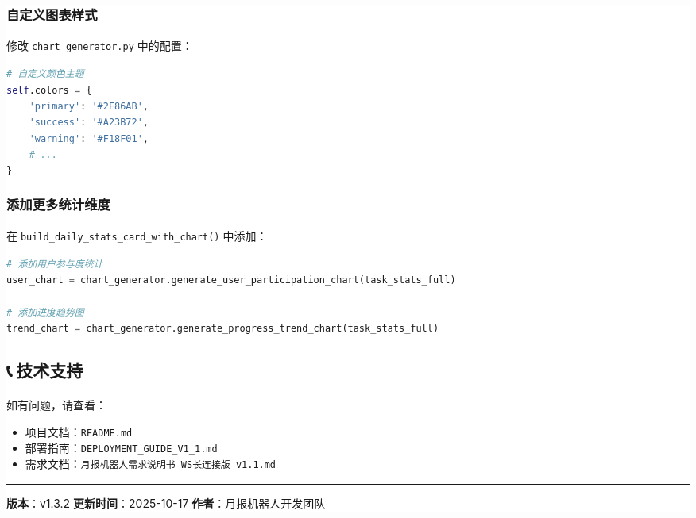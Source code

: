 ### 自定义图表样式

修改 `chart_generator.py` 中的配置：

```python
# 自定义颜色主题
self.colors = {
    'primary': '#2E86AB',
    'success': '#A23B72',
    'warning': '#F18F01',
    # ...
}
```

### 添加更多统计维度

在 `build_daily_stats_card_with_chart()` 中添加：

```python
# 添加用户参与度统计
user_chart = chart_generator.generate_user_participation_chart(task_stats_full)

# 添加进度趋势图
trend_chart = chart_generator.generate_progress_trend_chart(task_stats_full)
```

## 📞 技术支持

如有问题，请查看：
- 项目文档：`README.md`
- 部署指南：`DEPLOYMENT_GUIDE_V1_1.md`
- 需求文档：`月报机器人需求说明书_WS长连接版_v1.1.md`

---

**版本**：v1.3.2
**更新时间**：2025-10-17
**作者**：月报机器人开发团队

